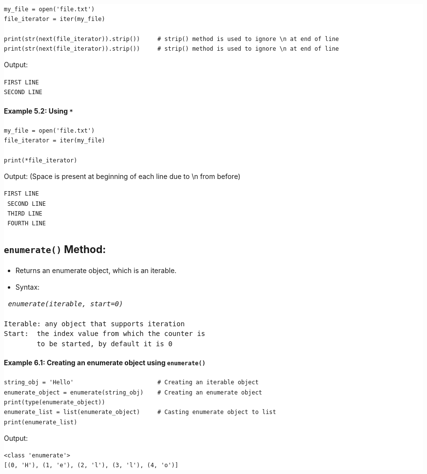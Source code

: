 ```
my_file = open('file.txt')
file_iterator = iter(my_file)

print(str(next(file_iterator)).strip())     # strip() method is used to ignore \n at end of line
print(str(next(file_iterator)).strip())     # strip() method is used to ignore \n at end of line

```

Output:
```
FIRST LINE
SECOND LINE
```
#### **Example 5.2:** Using `*`

```
my_file = open('file.txt')
file_iterator = iter(my_file)

print(*file_iterator)

```

Output: (Space is present at beginning of each line due to \n from before)
```
FIRST LINE
 SECOND LINE
 THIRD LINE
 FOURTH LINE
```

## `enumerate()` Method:
- Returns an enumerate object, which is an iterable.

- Syntax:

<pre>
<i> enumerate(iterable, start=0) </i>

Iterable: any object that supports iteration
Start:  the index value from which the counter is 
        to be started, by default it is 0
</pre>


#### **Example 6.1:** Creating an enumerate object using `enumerate()`

```
string_obj = 'Hello'                        # Creating an iterable object
enumerate_object = enumerate(string_obj)    # Creating an enumerate object
print(type(enumerate_object))               
enumerate_list = list(enumerate_object)     # Casting enumerate object to list
print(enumerate_list)
```
Output:
```
<class 'enumerate'>
[(0, 'H'), (1, 'e'), (2, 'l'), (3, 'l'), (4, 'o')]
```
